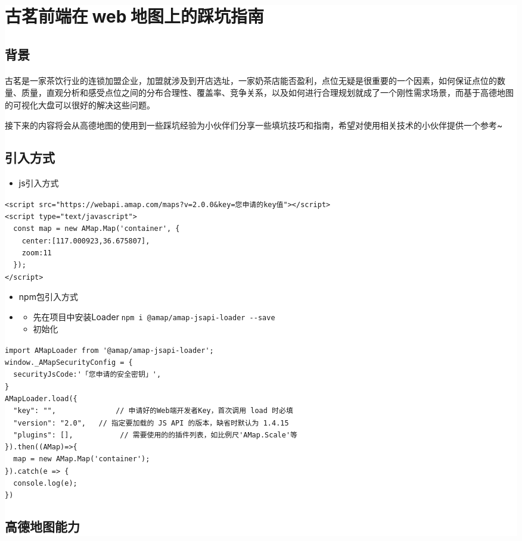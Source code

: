 # 古茗前端在 web 地图上的踩坑指南

## 背景

古茗是一家茶饮行业的连锁加盟企业，加盟就涉及到开店选址，一家奶茶店能否盈利，点位无疑是很重要的一个因素，如何保证点位的数量、质量，直观分析和感受点位之间的分布合理性、覆盖率、竞争关系，以及如何进行合理规划就成了一个刚性需求场景，而基于高德地图的可视化大盘可以很好的解决这些问题。

接下来的内容将会从高德地图的使用到一些踩坑经验为小伙伴们分享一些填坑技巧和指南，希望对使用相关技术的小伙伴提供一个参考~

## 引入方式

- js引入方式

```
<script src="https://webapi.amap.com/maps?v=2.0.0&key=您申请的key值"></script> 
<script type="text/javascript">
  const map = new AMap.Map('container', {
    center:[117.000923,36.675807], 
    zoom:11 
  }); 
</script>
```

- npm包引入方式

- - 先在项目中安装Loader `npm i @amap/amap-jsapi-loader --save`
  - 初始化

```
import AMapLoader from '@amap/amap-jsapi-loader';
window._AMapSecurityConfig = {
  securityJsCode:'「您申请的安全密钥」',
}
AMapLoader.load({
  "key": "",              // 申请好的Web端开发者Key，首次调用 load 时必填
  "version": "2.0",   // 指定要加载的 JS API 的版本，缺省时默认为 1.4.15
  "plugins": [],           // 需要使用的的插件列表，如比例尺'AMap.Scale'等
}).then((AMap)=>{
  map = new AMap.Map('container');
}).catch(e => {
  console.log(e);
})
```

## 高德地图能力
